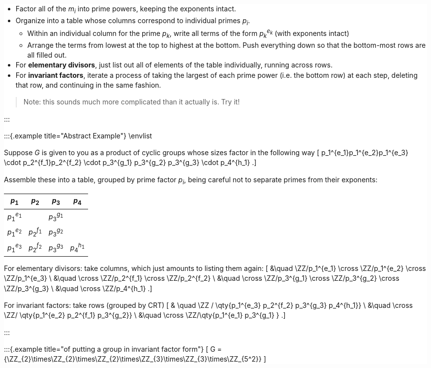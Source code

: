 - Factor all of the $m_i$ into prime powers, keeping the exponents intact.
- Organize into a table whose columns correspond to individual primes $p_i$.
  - Within an individual column for the prime $p_k$, write all terms of the form $p_k^{e_k}$ (with exponents intact) 
  - Arrange the terms from lowest at the top to highest at the bottom.
    Push everything down so that the bottom-most rows are all filled out. 
- For **elementary divisors**, just list out all of elements of the table individually, running across rows.
- For **invariant factors**, iterate a process of taking the largest of each prime power (i.e. the bottom row) at each step, deleting that row, and continuing in the same fashion.

> Note: this sounds much more complicated than it actually is. Try it!

:::

:::{.example title="Abstract Example"}
\envlist

Suppose $G$ is given to you as a product of cyclic groups whose sizes factor in the following way
\[
p_1^{e_1}p_1^{e_2}p_1^{e_3} \cdot p_2^{f_1}p_2^{f_2} \cdot p_3^{g_1} p_3^{g_2} p_3^{g_3} \cdot p_4^{h_1}
.\]

Assemble these into a table, grouped by prime factor $p_i$, being careful not to separate primes from their exponents:

| $p_1$       | $p_2$       | $p_3$       | $p_4$       |
|-------------|-------------|-------------|-------------|
| $p_1^{e_1}$ |             | $p_3^{g_1}$ |             |
| $p_1^{e_2}$ | $p_2^{f_1}$ | $p_3^{g_2}$ |             |
| $p_1^{e_3}$ | $p_2^{f_2}$ | $p_3^{g_3}$ | $p_4^{h_1}$ |


For elementary divisors: take columns, which just amounts to listing them again:
\[
&\quad \ZZ/p_1^{e_1} \cross \ZZ/p_1^{e_2} \cross \ZZ/p_1^{e_3} \\
&\quad \cross \ZZ/p_2^{f_1} \cross \ZZ/p_2^{f_2} \\
&\quad \cross \ZZ/p_3^{g_1} \cross \ZZ/p_3^{g_2} \cross \ZZ/p_3^{g_3} \\
&\quad \cross \ZZ/p_4^{h_1} 
.\]

For invariant factors: take rows (grouped by CRT)
\[
& \quad \ZZ / \qty{p_1^{e_3} p_2^{f_2} p_3^{g_3} p_4^{h_1}} \\
&\quad \cross \ZZ/ \qty{p_1^{e_2} p_2^{f_1} p_3^{g_2}} \\
&\quad \cross \ZZ/\qty{p_1^{e_1} p_3^{g_1} }
.\]

:::

:::{.example title="of putting a group in invariant factor form"}
\[
G = {\ZZ_{2}\times\ZZ_{2}\times\ZZ_{2}\times\ZZ_{3}\times\ZZ_{3}\times\ZZ_{5^2}}
\]
